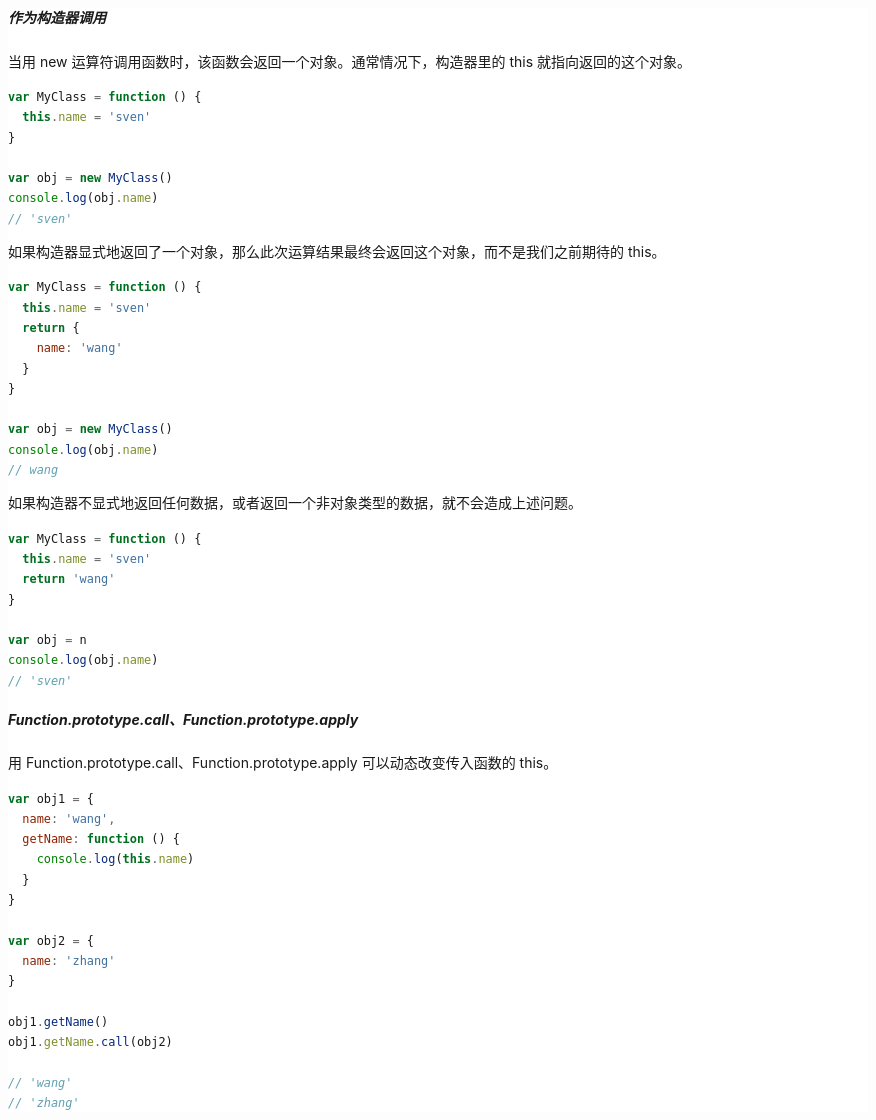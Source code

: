 ##### 作为构造器调用

当用 new 运算符调用函数时，该函数会返回一个对象。通常情况下，构造器里的 this 就指向返回的这个对象。

```javascript
var MyClass = function () {
  this.name = 'sven'
}

var obj = new MyClass()
console.log(obj.name)
// 'sven'
```

如果构造器显式地返回了一个对象，那么此次运算结果最终会返回这个对象，而不是我们之前期待的 this。

```javascript
var MyClass = function () {
  this.name = 'sven'
  return {
    name: 'wang'
  }
}

var obj = new MyClass()
console.log(obj.name)
// wang
```

如果构造器不显式地返回任何数据，或者返回一个非对象类型的数据，就不会造成上述问题。

```javascript
var MyClass = function () {
  this.name = 'sven'
  return 'wang'
}

var obj = n
console.log(obj.name)
// 'sven'
```

##### Function.prototype.call、Function.prototype.apply

用 Function.prototype.call、Function.prototype.apply 可以动态改变传入函数的 this。

```javascript
var obj1 = {
  name: 'wang',
  getName: function () {
    console.log(this.name)
  }
}

var obj2 = {
  name: 'zhang'
}

obj1.getName()
obj1.getName.call(obj2)

// 'wang'
// 'zhang'
```
